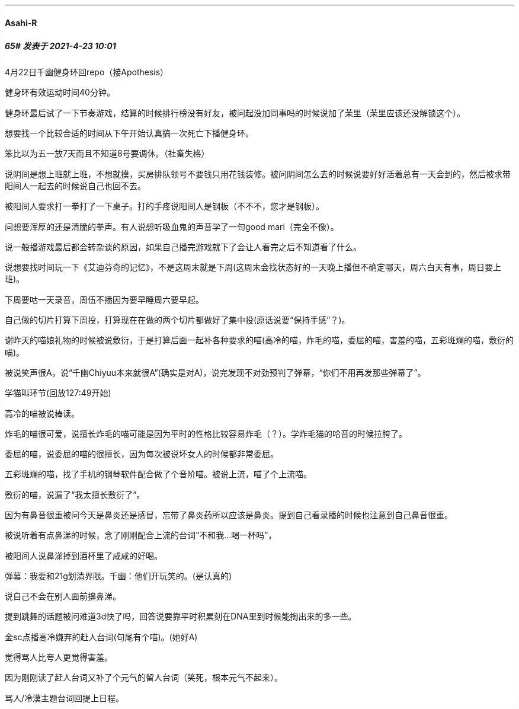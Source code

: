 *****

####  Asahi-R  
##### 65#       发表于 2021-4-23 10:01

4月22日千幽健身环回repo（接Apothesis）

健身环有效运动时间40分钟。

健身环最后试了一下节奏游戏，结算的时候排行榜没有好友，被问起没加同事吗的时候说加了茉里（茉里应该还没解锁这个）。

想要找一个比较合适的时间从下午开始认真搞一次死亡下播健身环。

笨比以为五一放7天而且不知道8号要调休。（社畜失格）

说阴间是想上班就上班，不想就摸，买房排队领号不要钱只用花钱装修。被问阴间怎么去的时候说要好好活着总有一天会到的，然后被求带阳间人一起去的时候说自己也回不去。

被阳间人要求打一拳打了一下桌子。打的手疼说阳间人是钢板（不不不，您才是钢板）。

问想要浑厚的还是清脆的拳声。有人说想听吸血鬼的声音学了一句good mari（完全不像）。

说一般播游戏最后都会转杂谈的原因，如果自己播完游戏就下了会让人看完之后不知道看了什么。

说想要找时间玩一下《艾迪芬奇的记忆》，不是这周末就是下周(这周末会找状态好的一天晚上播但不确定哪天，周六白天有事，周日要上班)。

下周要咕一天录音，周伍不播因为要早睡周六要早起。

自己做的切片打算下周投，打算现在在做的两个切片都做好了集中投(原话说要“保持手感”？)。

谢昨天的喵娘礼物的时候被说敷衍，于是打算后面一起补各种要求的喵(高冷的喵，炸毛的喵，委屈的喵，害羞的喵，五彩斑斓的喵，敷衍的喵)。

被说笑声很A，说“千幽Chiyuu本来就很A”(确实是对A)，说完发现不对劲预判了弹幕，“你们不用再发那些弹幕了”。

学猫叫环节(回放127:49开始)

高冷的喵被说棒读。

炸毛的喵很可爱，说擅长炸毛的喵可能是因为平时的性格比较容易炸毛（？）。学炸毛猫的哈音的时候拉胯了。

委屈的喵，说委屈的喵的很擅长，因为每次被说坏女人的时候都非常委屈。

五彩斑斓的喵，找了手机的钢琴软件配合做了个音阶喵。被说上流，喵了个上流喵。

敷衍的喵，说漏了“我太擅长敷衍了”。

因为有鼻音很重被问今天是鼻炎还是感冒，忘带了鼻炎药所以应该是鼻炎。提到自己看录播的时候也注意到自己鼻音很重。

被说听着有点鼻涕的时候，念了刚刚配合上流的台词“不和我...喝一杯吗”，

被阳间人说鼻涕掉到酒杯里了咸咸的好喝。

弹幕：我要和21g划清界限。千幽：他们开玩笑的。(是认真的)

说自己不会在别人面前擤鼻涕。

提到跳舞的话题被问难道3d快了吗，回答说要靠平时积累刻在DNA里到时候能掏出来的多一些。

金sc点播高冷嫌弃的赶人台词(句尾有个喵)。(她好A)

觉得骂人比夸人更觉得害羞。

因为刚刚读了赶人台词又补了个元气的留人台词（笑死，根本元气不起来）。

骂人/冷漠主题台词回提上日程。
